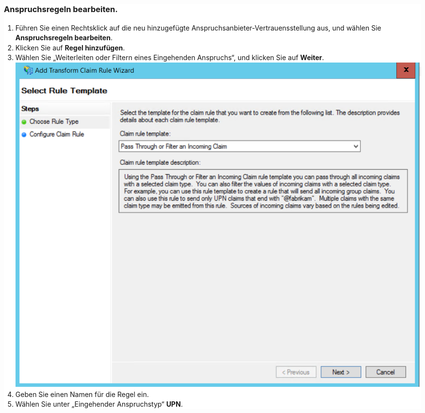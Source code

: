 ### Anspruchsregeln bearbeiten.

1.	Führen Sie einen Rechtsklick auf die neu hinzugefügte Anspruchsanbieter-Vertrauensstellung aus, und wählen Sie **Anspruchsregeln bearbeiten**.
2.	Klicken Sie auf **Regel hinzufügen**.
3.	Wählen Sie „Weiterleiten oder Filtern eines Eingehenden Anspruchs“, und klicken Sie auf **Weiter**. ![Assistenten zum Hinzufügen von Transformationsanspruchsregeln hinzufügen](media/guidance-multitenant-identity/edit-claims-rule.png)
4.	Geben Sie einen Namen für die Regel ein.
5.	Wählen Sie unter „Eingehender Anspruchstyp“ **UPN**.